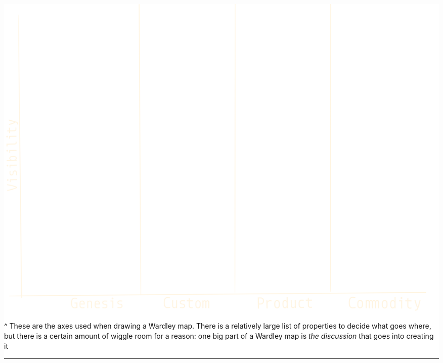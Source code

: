 ![fit](images/Initial-Coffee-Shop-0.png)

^ These are the axes used when drawing a Wardley map. There is a relatively
large list of properties to decide what goes where, but there is a certain
amount of wiggle room for a reason: one big part of a Wardley map is _the
discussion_ that goes into creating it

---

